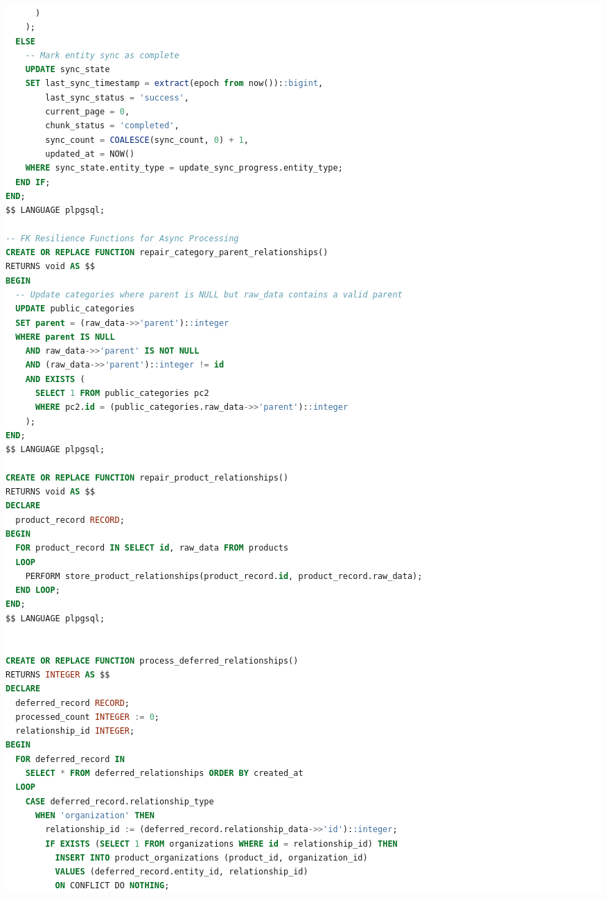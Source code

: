 ```sql
      )
    );
  ELSE
    -- Mark entity sync as complete
    UPDATE sync_state 
    SET last_sync_timestamp = extract(epoch from now())::bigint,
        last_sync_status = 'success',
        current_page = 0,
        chunk_status = 'completed',
        sync_count = COALESCE(sync_count, 0) + 1,
        updated_at = NOW()
    WHERE sync_state.entity_type = update_sync_progress.entity_type;
  END IF;
END;
$$ LANGUAGE plpgsql;

-- FK Resilience Functions for Async Processing
CREATE OR REPLACE FUNCTION repair_category_parent_relationships()
RETURNS void AS $$
BEGIN
  -- Update categories where parent is NULL but raw_data contains a valid parent
  UPDATE public_categories 
  SET parent = (raw_data->>'parent')::integer
  WHERE parent IS NULL 
    AND raw_data->>'parent' IS NOT NULL 
    AND (raw_data->>'parent')::integer != id
    AND EXISTS (
      SELECT 1 FROM public_categories pc2 
      WHERE pc2.id = (public_categories.raw_data->>'parent')::integer
    );
END;
$$ LANGUAGE plpgsql;

CREATE OR REPLACE FUNCTION repair_product_relationships()
RETURNS void AS $$
DECLARE
  product_record RECORD;
BEGIN
  FOR product_record IN SELECT id, raw_data FROM products
  LOOP
    PERFORM store_product_relationships(product_record.id, product_record.raw_data);
  END LOOP;
END;
$$ LANGUAGE plpgsql;


CREATE OR REPLACE FUNCTION process_deferred_relationships()
RETURNS INTEGER AS $$
DECLARE
  deferred_record RECORD;
  processed_count INTEGER := 0;
  relationship_id INTEGER;
BEGIN
  FOR deferred_record IN 
    SELECT * FROM deferred_relationships ORDER BY created_at
  LOOP
    CASE deferred_record.relationship_type
      WHEN 'organization' THEN
        relationship_id := (deferred_record.relationship_data->>'id')::integer;
        IF EXISTS (SELECT 1 FROM organizations WHERE id = relationship_id) THEN
          INSERT INTO product_organizations (product_id, organization_id)
          VALUES (deferred_record.entity_id, relationship_id)
          ON CONFLICT DO NOTHING;
```